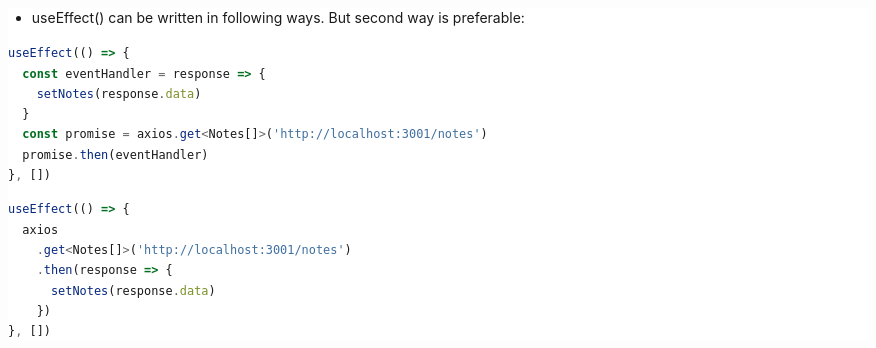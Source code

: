 - useEffect() can be written in following ways. But second way is preferable:
```typescript
useEffect(() => {
  const eventHandler = response => {
    setNotes(response.data)
  }
  const promise = axios.get<Notes[]>('http://localhost:3001/notes')
  promise.then(eventHandler)
}, [])
```
```typescript
useEffect(() => {
  axios
    .get<Notes[]>('http://localhost:3001/notes')
    .then(response => {
      setNotes(response.data)
    })
}, [])
```

